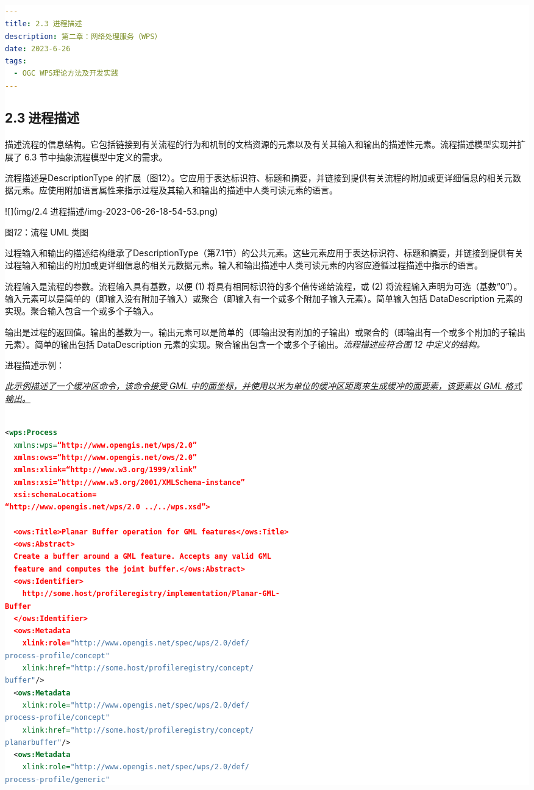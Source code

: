 ```yaml
---
title: 2.3 进程描述
description: 第二章：网络处理服务（WPS）
date: 2023-6-26
tags:
  - OGC WPS理论方法及开发实践
---
```


## 2.3 进程描述

描述流程的信息结构。它包括链接到有关流程的行为和机制的文档资源的元素以及有关其输入和输出的描述性元素。流程描述模型实现并扩展了 6.3 节中抽象流程模型中定义的需求。



流程描述是DescriptionType 的扩展（图12）。它应用于表达标识符、标题和摘要，并链接到提供有关流程的附加或更详细信息的相关元数据元素。应使用附加语言属性来指示过程及其输入和输出的描述中人类可读元素的语言。

![](img/2.4 进程描述/img-2023-06-26-18-54-53.png)

图*12*：流程 UML 类图

过程输入和输出的描述结构继承了DescriptionType（第7.1节）的公共元素。这些元素应用于表达标识符、标题和摘要，并链接到提供有关过程输入和输出的附加或更详细信息的相关元数据元素。输入和输出描述中人类可读元素的内容应遵循过程描述中指示的语言。

流程输入是流程的参数。流程输入具有基数，以便 (1) 将具有相同标识符的多个值传递给流程，或 (2) 将流程输入声明为可选（基数“0”）。输入元素可以是简单的（即输入没有附加子输入）或聚合（即输入有一个或多个附加子输入元素）。简单输入包括 DataDescription 元素的实现。聚合输入包含一个或多个子输入。



输出是过程的返回值。输出的基数为一。输出元素可以是简单的（即输出没有附加的子输出）或聚合的（即输出有一个或多个附加的子输出元素）。简单的输出包括 DataDescription 元素的实现。聚合输出包含一个或多个子输出。*流程描述应符合图 12 中定义的结构。* 

进程描述示例：

<u>*此示例描述了一个缓冲区命令，该命令接受 GML 中的面坐标，并使用以米为单位的缓冲区距离来生成缓冲的面要素，该要素以 GML 格式输出。*</u>

```xml

<wps:Process 
  xmlns:wps=“http://www.opengis.net/wps/2.0”
  xmlns:ows=“http://www.opengis.net/ows/2.0”
  xmlns:xlink=“http://www.w3.org/1999/xlink”
  xmlns:xsi=“http://www.w3.org/2001/XMLSchema-instance”
  xsi:schemaLocation=
“http://www.opengis.net/wps/2.0 ../../wps.xsd”>
 
  <ows:Title>Planar Buffer operation for GML features</ows:Title>
  <ows:Abstract>
  Create a buffer around a GML feature. Accepts any valid GML
  feature and computes the joint buffer.</ows:Abstract>
  <ows:Identifier>
    http://some.host/profileregistry/implementation/Planar-GML-
Buffer
  </ows:Identifier>
  <ows:Metadata
    xlink:role="http://www.opengis.net/spec/wps/2.0/def/
process-profile/concept"
    xlink:href="http://some.host/profileregistry/concept/
buffer"/>
  <ows:Metadata
    xlink:role="http://www.opengis.net/spec/wps/2.0/def/
process-profile/concept"
    xlink:href="http://some.host/profileregistry/concept/
planarbuffer"/>
  <ows:Metadata
    xlink:role="http://www.opengis.net/spec/wps/2.0/def/
process-profile/generic"
```